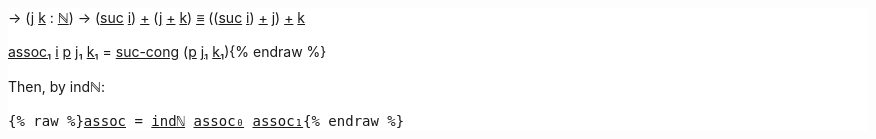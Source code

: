   <a id="6030" class="Symbol">→</a> <a id="6032" class="Symbol">(</a><a id="6033" href="{% endraw %}{{ site.baseurl }}{% link _posts/2018-02-12-induction-on-natural-numbers.md %}{% raw %}#6033" class="Bound">j</a> <a id="6035" href="{% endraw %}{{ site.baseurl }}{% link _posts/2018-02-12-induction-on-natural-numbers.md %}{% raw %}#6035" class="Bound">k</a> <a id="6037" class="Symbol">:</a> <a id="6039" href="{% endraw %}{{ site.baseurl }}{% link _posts/2018-02-12-induction-on-natural-numbers.md %}{% raw %}#791" class="Datatype">ℕ</a><a id="6040" class="Symbol">)</a> <a id="6042" class="Symbol">→</a> <a id="6044" class="Symbol">(</a><a id="6045" href="{% endraw %}{{ site.baseurl }}{% link _posts/2018-02-12-induction-on-natural-numbers.md %}{% raw %}#816" class="InductiveConstructor">suc</a> <a id="6049" href="{% endraw %}{{ site.baseurl }}{% link _posts/2018-02-12-induction-on-natural-numbers.md %}{% raw %}#5923" class="Bound">i</a><a id="6050" class="Symbol">)</a> <a id="6052" href="{% endraw %}{{ site.baseurl }}{% link _posts/2018-02-12-induction-on-natural-numbers.md %}{% raw %}#2328" class="Function Operator">+</a> <a id="6054" class="Symbol">(</a><a id="6055" href="{% endraw %}{{ site.baseurl }}{% link _posts/2018-02-12-induction-on-natural-numbers.md %}{% raw %}#6033" class="Bound">j</a> <a id="6057" href="{% endraw %}{{ site.baseurl }}{% link _posts/2018-02-12-induction-on-natural-numbers.md %}{% raw %}#2328" class="Function Operator">+</a> <a id="6059" href="{% endraw %}{{ site.baseurl }}{% link _posts/2018-02-12-induction-on-natural-numbers.md %}{% raw %}#6035" class="Bound">k</a><a id="6060" class="Symbol">)</a> <a id="6062" href="https://agda.github.io/agda-stdlib/Agda.Builtin.Equality.html#83" class="Datatype Operator">≡</a> <a id="6064" class="Symbol">((</a><a id="6066" href="{% endraw %}{{ site.baseurl }}{% link _posts/2018-02-12-induction-on-natural-numbers.md %}{% raw %}#816" class="InductiveConstructor">suc</a> <a id="6070" href="{% endraw %}{{ site.baseurl }}{% link _posts/2018-02-12-induction-on-natural-numbers.md %}{% raw %}#5923" class="Bound">i</a><a id="6071" class="Symbol">)</a> <a id="6073" href="{% endraw %}{{ site.baseurl }}{% link _posts/2018-02-12-induction-on-natural-numbers.md %}{% raw %}#2328" class="Function Operator">+</a> <a id="6075" href="{% endraw %}{{ site.baseurl }}{% link _posts/2018-02-12-induction-on-natural-numbers.md %}{% raw %}#6033" class="Bound">j</a><a id="6076" class="Symbol">)</a> <a id="6078" href="{% endraw %}{{ site.baseurl }}{% link _posts/2018-02-12-induction-on-natural-numbers.md %}{% raw %}#2328" class="Function Operator">+</a> <a id="6080" href="{% endraw %}{{ site.baseurl }}{% link _posts/2018-02-12-induction-on-natural-numbers.md %}{% raw %}#6035" class="Bound">k</a>

<a id="6083" href="{% endraw %}{{ site.baseurl }}{% link _posts/2018-02-12-induction-on-natural-numbers.md %}{% raw %}#5909" class="Function">assoc₁</a> <a id="6090" href="{% endraw %}{{ site.baseurl }}{% link _posts/2018-02-12-induction-on-natural-numbers.md %}{% raw %}#6090" class="Bound">i</a> <a id="6092" href="{% endraw %}{{ site.baseurl }}{% link _posts/2018-02-12-induction-on-natural-numbers.md %}{% raw %}#6092" class="Bound">p</a> <a id="6094" href="{% endraw %}{{ site.baseurl }}{% link _posts/2018-02-12-induction-on-natural-numbers.md %}{% raw %}#6094" class="Bound">j₁</a> <a id="6097" href="{% endraw %}{{ site.baseurl }}{% link _posts/2018-02-12-induction-on-natural-numbers.md %}{% raw %}#6097" class="Bound">k₁</a> <a id="6100" class="Symbol">=</a> <a id="6102" href="{% endraw %}{{ site.baseurl }}{% link _posts/2018-02-12-induction-on-natural-numbers.md %}{% raw %}#4889" class="Function">suc-cong</a> <a id="6111" class="Symbol">(</a><a id="6112" href="{% endraw %}{{ site.baseurl }}{% link _posts/2018-02-12-induction-on-natural-numbers.md %}{% raw %}#6092" class="Bound">p</a> <a id="6114" href="{% endraw %}{{ site.baseurl }}{% link _posts/2018-02-12-induction-on-natural-numbers.md %}{% raw %}#6094" class="Bound">j₁</a> <a id="6117" href="{% endraw %}{{ site.baseurl }}{% link _posts/2018-02-12-induction-on-natural-numbers.md %}{% raw %}#6097" class="Bound">k₁</a><a id="6119" class="Symbol">)</a>{% endraw %}</pre>

Then, by indℕ:

<pre class="Agda">{% raw %}<a id="6162" href="{% endraw %}{{ site.baseurl }}{% link _posts/2018-02-12-induction-on-natural-numbers.md %}{% raw %}#5514" class="Function">assoc</a> <a id="6168" class="Symbol">=</a> <a id="6170" href="{% endraw %}{{ site.baseurl }}{% link _posts/2018-02-12-induction-on-natural-numbers.md %}{% raw %}#4555" class="Function">indℕ</a> <a id="6175" href="{% endraw %}{{ site.baseurl }}{% link _posts/2018-02-12-induction-on-natural-numbers.md %}{% raw %}#5782" class="Function">assoc₀</a> <a id="6182" href="{% endraw %}{{ site.baseurl }}{% link _posts/2018-02-12-induction-on-natural-numbers.md %}{% raw %}#5909" class="Function">assoc₁</a>{% endraw %}</pre>
